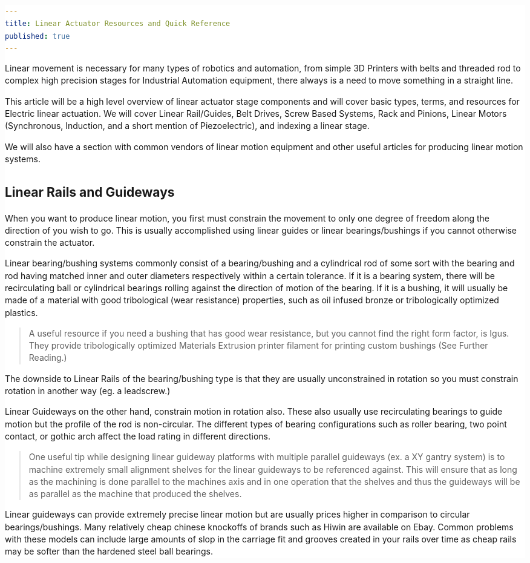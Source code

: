 ```yaml
---
title: Linear Actuator Resources and Quick Reference
published: true
---
```

Linear movement is necessary for many types of robotics and automation, from simple 3D Printers with belts and threaded rod to complex high precision stages for Industrial Automation equipment, there always is a need to move something in a straight line.

This article will be a high level overview of linear actuator stage components and will cover basic types, terms, and resources for Electric linear actuation. We will cover Linear Rail/Guides, Belt Drives, Screw Based Systems, Rack and Pinions, Linear Motors (Synchronous, Induction, and a short mention of Piezoelectric), and indexing a linear stage. 

We will also have a section with common vendors of linear motion equipment and other useful articles for producing linear motion systems.

## Linear Rails and Guideways
When you want to produce linear motion, you first must constrain the movement to only one degree of freedom along the direction of you wish to go. This is usually accomplished using linear guides or linear bearings/bushings if you cannot otherwise constrain the actuator.

Linear bearing/bushing systems commonly consist of a bearing/bushing and a cylindrical rod of some sort with the bearing and rod having matched inner and outer diameters respectively within a certain tolerance. If it is a bearing system, there will be recirculating ball or cylindrical bearings rolling against the direction of motion of the bearing. If it is a bushing, it will usually be made of a material with good tribological (wear resistance) properties, such as oil infused bronze or tribologically optimized plastics. 

> A useful resource if you need a bushing that has good wear resistance, but you cannot find the right form factor, is Igus. They provide tribologically optimized Materials Extrusion printer filament for printing custom bushings (See Further Reading.)

The downside to Linear Rails of the bearing/bushing type is that they are usually unconstrained in rotation so you must constrain rotation in another way (eg. a leadscrew.)

Linear Guideways on the other hand, constrain motion in rotation also. These also usually use recirculating bearings to guide motion but the profile of the rod is non-circular. The different types of bearing configurations such as roller bearing, two point contact, or gothic arch affect the load rating in different directions. 

> One useful tip while designing linear guideway platforms with multiple parallel guideways (ex. a XY gantry system) is to machine extremely small alignment shelves for the linear guideways to be referenced against. This will ensure that as long as the machining is done parallel to the machines axis and in one operation that the shelves and thus the guideways will be as parallel as the machine that produced the shelves.

Linear guideways can provide extremely precise linear motion but are usually prices higher in comparison to circular bearings/bushings. Many relatively cheap chinese knockoffs of brands such as Hiwin are available on Ebay. Common problems with these models can include large amounts of slop in the carriage fit and grooves created in your rails over time as cheap rails may be softer than the hardened steel ball bearings. 
